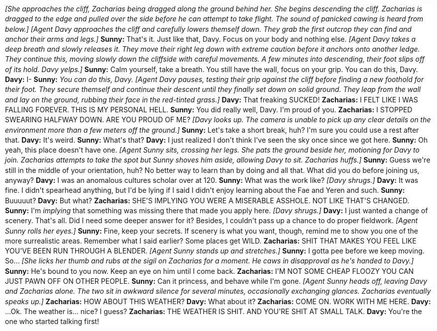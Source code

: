 _[She approaches the cliff, Zacharias being dragged along the ground behind her. She begins descending the cliff. Zacharias is dragged to the edge and pulled over the side before he can attempt to take flight. The sound of panicked cawing is heard from below.]_
_[Agent Davy approaches the cliff and carefully lowers themself down. They grab the first outcrop they can find and anchor their arms and legs.]_
**Sunny:** That's it. Just like that, Davy. Focus on your body and nothing else.
_[Agent Davy takes a deep breath and slowly releases it. They move their right leg down with extreme caution before it anchors onto another ledge. They continue this, moving slowly down the cliffside with careful movements. A few minutes into descending, their foot slips off of its hold. Davy yelps.]_
**Sunny:** Calm yourself, take a breath. You still have the wall, focus on your grip. You can do this, Davy.
**Davy:** I-
**Sunny:** _You can do this, Davy._
_[Agent Davy pauses, testing their grip against the cliff before finding a new foothold for their foot. They secure themself and continue their descent until they finally set down on solid ground. They leap from the wall and lay on the ground, rubbing their face in the red-tinted grass.]_
**Davy:** That freaking SUCKED!
**Zacharias:** I FELT LIKE I WAS FALLING FOREVER. THIS IS MY PERSONAL HELL.
**Sunny:** You did really well, Davy. I'm proud of you.
**Zacharias:** I STOPPED SWEARING HALFWAY DOWN. ARE YOU PROUD OF ME?
_[Davy looks up. The camera is unable to pick up any clear details on the environment more than a few meters off the ground.]_
**Sunny:** Let's take a short break, huh? I'm sure you could use a rest after that.
**Davy:** It's weird.
**Sunny:** What's that?
**Davy:** I just realized I don't think I've seen the sky once since we got here.
**Sunny:** Oh yeah, this place doesn't have one.
_[Agent Sunny sits, crossing her legs. She pats the ground beside her, motioning for Davy to join. Zacharias attempts to take the spot but Sunny shoves him aside, allowing Davy to sit. Zacharias huffs.]_
**Sunny:** Guess we're still in the middle of your orientation, huh? No better way to learn than by doing and all that. What did you do before joining us, anyway?
**Davy:** I was an anomalous cultures scholar over at 120.
**Sunny:** What was the work like?
_[Davy shrugs.]_
**Davy:** It was fine. I didn't spearhead anything, but I'd be lying if I said I didn't enjoy learning about the Fae and Yeren and such.
**Sunny:** Buuuuut?
**Davy:** But what?
**Zacharias:** SHE'S IMPLYING YOU WERE A MISERABLE ASSHOLE. NOT LIKE THAT'S CHANGED.
**Sunny:** I'm _implying_ that something was missing there that made you apply here.
_[Davy shrugs.]_
**Davy:** I just wanted a change of scenery. That's all. Did I need some deeper answer for it? Besides, I couldn't pass up a chance to do proper fieldwork.
_[Agent Sunny rolls her eyes.]_
**Sunny:** Fine, keep your secrets. If scenery is what you want, though, remind me to show you one of the more surrealistic areas. Remember what I said earlier? Some places get WILD.
**Zacharias:** SHIT THAT MAKES YOU FEEL LIKE YOU'VE BEEN RUN THROUGH A BLENDER.
_[Agent Sunny stands up and stretches.]_
**Sunny:** I gotta pee before we keep moving. So…
_[She licks her thumb and rubs at the sigil on Zacharias for a moment. He caws in disapproval as he's handed to Davy.]_
**Sunny:** He's bound to you now. Keep an eye on him until I come back.
**Zacharias:** I'M NOT SOME CHEAP FLOOZY YOU CAN JUST PAWN OFF ON OTHER PEOPLE.
**Sunny:** Can it princess, and behave while I'm gone.
_[Agent Sunny heads off, leaving Davy and Zacharias alone. The two sit in awkward silence for several minutes, occasionally exchanging glances. Zacharias eventually speaks up.]_
**Zacharias:** HOW ABOUT THIS WEATHER?
**Davy:** What about it?
**Zacharias:** COME ON. WORK WITH ME HERE.
**Davy:** …Ok. The weather is… nice? I guess?
**Zacharias:** THE WEATHER IS SHIT. AND YOU'RE SHIT AT SMALL TALK.
**Davy:** You're the one who started talking first!